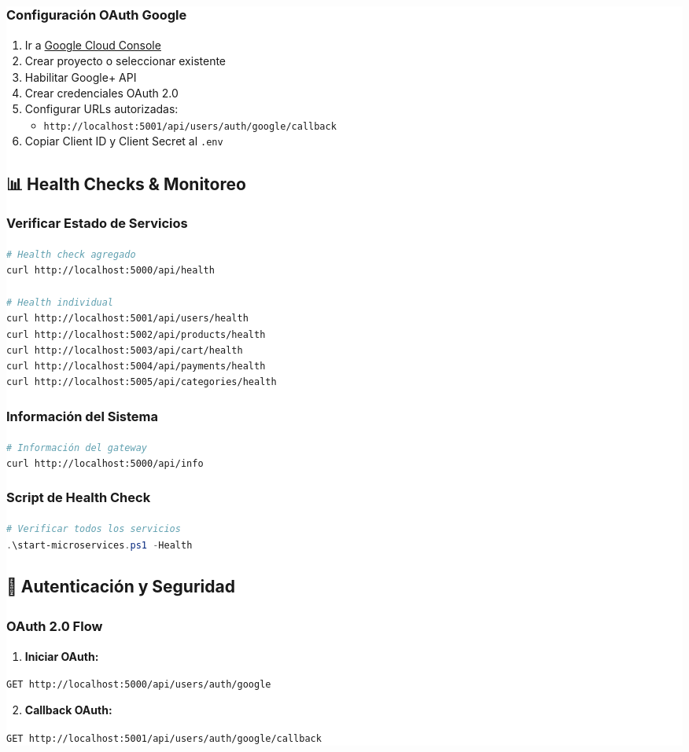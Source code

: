 ### Configuración OAuth Google

1. Ir a [Google Cloud Console](https://console.cloud.google.com/)
2. Crear proyecto o seleccionar existente
3. Habilitar Google+ API
4. Crear credenciales OAuth 2.0
5. Configurar URLs autorizadas:
   - `http://localhost:5001/api/users/auth/google/callback`
6. Copiar Client ID y Client Secret al `.env`

## 📊 Health Checks & Monitoreo

### Verificar Estado de Servicios

```bash
# Health check agregado
curl http://localhost:5000/api/health

# Health individual
curl http://localhost:5001/api/users/health
curl http://localhost:5002/api/products/health
curl http://localhost:5003/api/cart/health
curl http://localhost:5004/api/payments/health
curl http://localhost:5005/api/categories/health
```

### Información del Sistema

```bash
# Información del gateway
curl http://localhost:5000/api/info
```

### Script de Health Check

```powershell
# Verificar todos los servicios
.\start-microservices.ps1 -Health
```

## 🔐 Autenticación y Seguridad

### OAuth 2.0 Flow

1. **Iniciar OAuth:**
```
GET http://localhost:5000/api/users/auth/google
```

2. **Callback OAuth:**
```
GET http://localhost:5001/api/users/auth/google/callback
```
